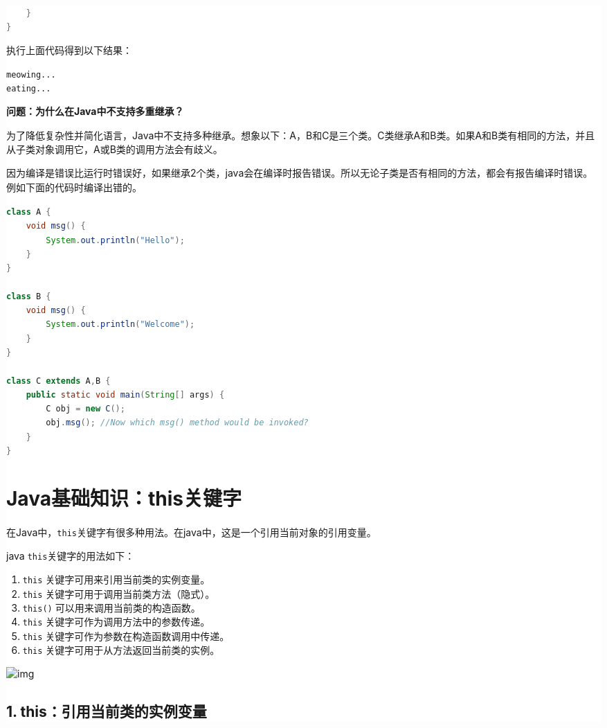 ```java
    }
}
```

执行上面代码得到以下结果：

```
meowing...
eating...
```

**问题：为什么在Java中不支持多重继承？**

为了降低复杂性并简化语言，Java中不支持多种继承。想象以下：A，B和C是三个类。C类继承A和B类。如果A和B类有相同的方法，并且从子类对象调用它，A或B类的调用方法会有歧义。

因为编译是错误比运行时错误好，如果继承2个类，java会在编译时报告错误。所以无论子类是否有相同的方法，都会有报告编译时错误。例如下面的代码时编译出错的。

```java
class A {
    void msg() {
        System.out.println("Hello");
    }
}

class B {
    void msg() {
        System.out.println("Welcome");
    }
}

class C extends A,B {
    public static void main(String[] args) {
        C obj = new C();
        obj.msg(); //Now which msg() method would be invoked?
    }
}
```

# Java基础知识：this关键字

在Java中，`this`关键字有很多种用法。在java中，这是一个引用当前对象的引用变量。

java `this`关键字的用法如下：

1. `this` 关键字可用来引用当前类的实例变量。
2. `this` 关键字可用于调用当前类方法（隐式）。
3. `this()` 可以用来调用当前类的构造函数。
4. `this` 关键字可作为调用方法中的参数传递。
5. `this` 关键字可作为参数在构造函数调用中传递。
6. `this` 关键字可用于从方法返回当前类的实例。

![img](https://img-service.csdnimg.cn/img_convert/4317f1e21e5f992fb3798c1a5184d08e.png)

## 1. this：引用当前类的实例变量
